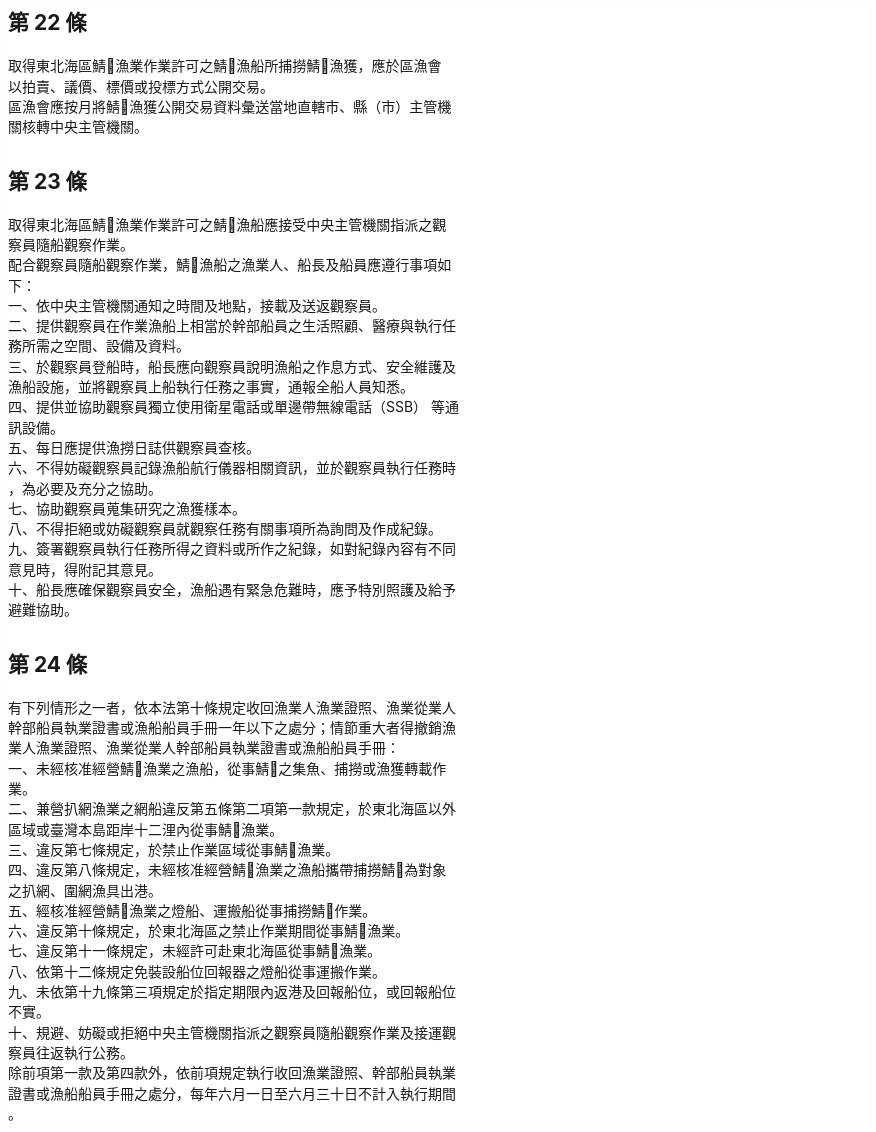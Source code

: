 第 22 條
--------
取得東北海區鯖漁業作業許可之鯖漁船所捕撈鯖漁獲，應於區漁會  
以拍賣、議價、標價或投標方式公開交易。  
區漁會應按月將鯖漁獲公開交易資料彙送當地直轄市、縣（市）主管機  
關核轉中央主管機關。

第 23 條
--------
取得東北海區鯖漁業作業許可之鯖漁船應接受中央主管機關指派之觀  
察員隨船觀察作業。  
配合觀察員隨船觀察作業，鯖漁船之漁業人、船長及船員應遵行事項如  
下：  
一、依中央主管機關通知之時間及地點，接載及送返觀察員。  
二、提供觀察員在作業漁船上相當於幹部船員之生活照顧、醫療與執行任  
    務所需之空間、設備及資料。  
三、於觀察員登船時，船長應向觀察員說明漁船之作息方式、安全維護及  
    漁船設施，並將觀察員上船執行任務之事實，通報全船人員知悉。  
四、提供並協助觀察員獨立使用衛星電話或單邊帶無線電話（SSB） 等通  
    訊設備。  
五、每日應提供漁撈日誌供觀察員查核。  
六、不得妨礙觀察員記錄漁船航行儀器相關資訊，並於觀察員執行任務時  
    ，為必要及充分之協助。  
七、協助觀察員蒐集研究之漁獲樣本。  
八、不得拒絕或妨礙觀察員就觀察任務有關事項所為詢問及作成紀錄。  
九、簽署觀察員執行任務所得之資料或所作之紀錄，如對紀錄內容有不同  
    意見時，得附記其意見。  
十、船長應確保觀察員安全，漁船遇有緊急危難時，應予特別照護及給予  
    避難協助。

第 24 條
--------
有下列情形之一者，依本法第十條規定收回漁業人漁業證照、漁業從業人  
幹部船員執業證書或漁船船員手冊一年以下之處分；情節重大者得撤銷漁  
業人漁業證照、漁業從業人幹部船員執業證書或漁船船員手冊：  
一、未經核准經營鯖漁業之漁船，從事鯖之集魚、捕撈或漁獲轉載作  
    業。  
二、兼營扒網漁業之網船違反第五條第二項第一款規定，於東北海區以外  
    區域或臺灣本島距岸十二浬內從事鯖漁業。  
三、違反第七條規定，於禁止作業區域從事鯖漁業。  
四、違反第八條規定，未經核准經營鯖漁業之漁船攜帶捕撈鯖為對象  
    之扒網、圍網漁具出港。  
五、經核准經營鯖漁業之燈船、運搬船從事捕撈鯖作業。  
六、違反第十條規定，於東北海區之禁止作業期間從事鯖漁業。  
七、違反第十一條規定，未經許可赴東北海區從事鯖漁業。  
八、依第十二條規定免裝設船位回報器之燈船從事運搬作業。  
九、未依第十九條第三項規定於指定期限內返港及回報船位，或回報船位  
    不實。  
十、規避、妨礙或拒絕中央主管機關指派之觀察員隨船觀察作業及接運觀  
    察員往返執行公務。  
除前項第一款及第四款外，依前項規定執行收回漁業證照、幹部船員執業  
證書或漁船船員手冊之處分，每年六月一日至六月三十日不計入執行期間  
。
